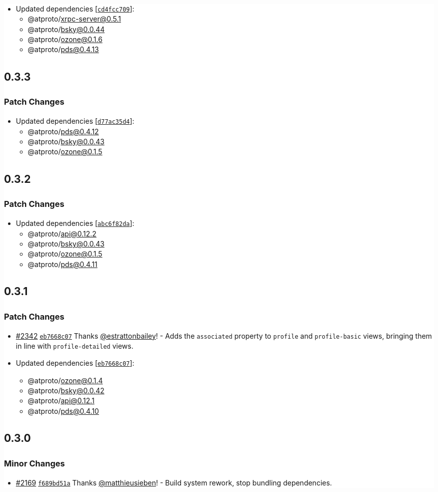 - Updated dependencies [[`cd4fcc709`](https://github.com/bluesky-social/atproto/commit/cd4fcc709fe8d725a4af769ce21f53711fe5622a)]:
  - @atproto/xrpc-server@0.5.1
  - @atproto/bsky@0.0.44
  - @atproto/ozone@0.1.6
  - @atproto/pds@0.4.13

## 0.3.3

### Patch Changes

- Updated dependencies [[`d77ac35d4`](https://github.com/bluesky-social/atproto/commit/d77ac35d484925d90169e6a1047cddfbe90923bc)]:
  - @atproto/pds@0.4.12
  - @atproto/bsky@0.0.43
  - @atproto/ozone@0.1.5

## 0.3.2

### Patch Changes

- Updated dependencies [[`abc6f82da`](https://github.com/bluesky-social/atproto/commit/abc6f82da38abef2b1bbe8d9e41a0534a5418c9e)]:
  - @atproto/api@0.12.2
  - @atproto/bsky@0.0.43
  - @atproto/ozone@0.1.5
  - @atproto/pds@0.4.11

## 0.3.1

### Patch Changes

- [#2342](https://github.com/bluesky-social/atproto/pull/2342) [`eb7668c07`](https://github.com/bluesky-social/atproto/commit/eb7668c07d44f4b42ea2cc28143c64f4ba3312f5) Thanks [@estrattonbailey](https://github.com/estrattonbailey)! - Adds the `associated` property to `profile` and `profile-basic` views, bringing them in line with `profile-detailed` views.

- Updated dependencies [[`eb7668c07`](https://github.com/bluesky-social/atproto/commit/eb7668c07d44f4b42ea2cc28143c64f4ba3312f5)]:
  - @atproto/ozone@0.1.4
  - @atproto/bsky@0.0.42
  - @atproto/api@0.12.1
  - @atproto/pds@0.4.10

## 0.3.0

### Minor Changes

- [#2169](https://github.com/bluesky-social/atproto/pull/2169) [`f689bd51a`](https://github.com/bluesky-social/atproto/commit/f689bd51a2f4e02d4eca40eb2568a1fcb95494e9) Thanks [@matthieusieben](https://github.com/matthieusieben)! - Build system rework, stop bundling dependencies.
